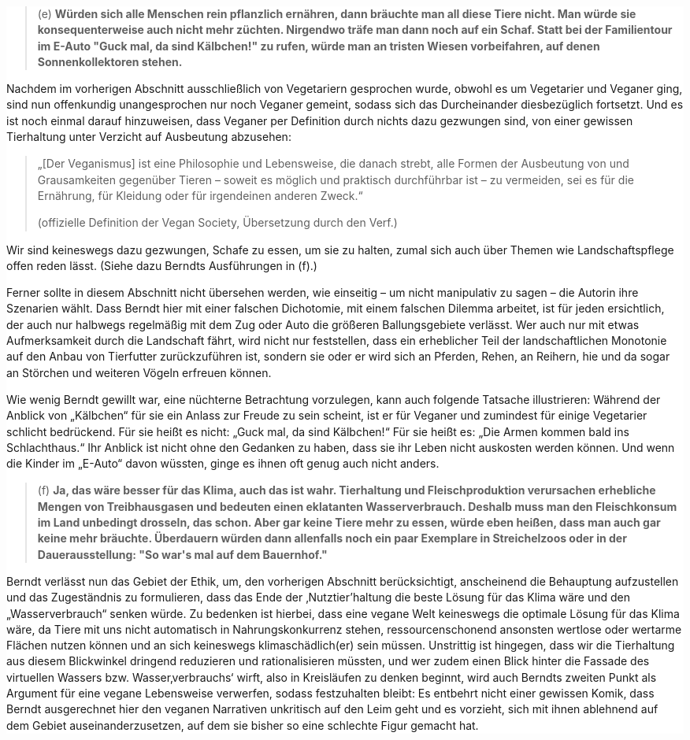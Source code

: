 > (e) **Würden sich alle Menschen rein pflanzlich ernähren, dann bräuchte man all diese Tiere nicht. Man würde sie konsequenterweise auch nicht mehr züchten. Nirgendwo träfe man dann noch auf ein Schaf. Statt bei der Familientour im E-Auto "Guck mal, da sind Kälbchen!" zu rufen, würde man an tristen Wiesen vorbeifahren, auf denen Sonnenkollektoren stehen.**

Nachdem im vorherigen Abschnitt ausschließlich von Vegetariern gesprochen wurde, obwohl es um Vegetarier und Veganer ging, sind nun offenkundig unangesprochen nur noch Veganer gemeint, sodass sich das Durcheinander diesbezüglich fortsetzt. Und es ist noch einmal darauf hinzuweisen, dass Veganer per Definition durch nichts dazu gezwungen sind, von einer gewissen Tierhaltung unter Verzicht auf Ausbeutung abzusehen:

> „[Der Veganismus] ist eine Philosophie und Lebensweise, die danach strebt, alle Formen der Ausbeutung von und Grausamkeiten gegenüber Tieren – soweit es möglich und praktisch durchführbar ist – zu vermeiden, sei es für die Ernährung, für Kleidung oder für irgendeinen anderen Zweck.“
>
> (offizielle Definition der Vegan Society, Übersetzung durch den Verf.)

Wir sind keineswegs dazu gezwungen, Schafe zu essen, um sie zu halten, zumal sich auch über Themen wie Landschaftspflege offen reden lässt. (Siehe dazu Berndts Ausführungen in (f).)

Ferner sollte in diesem Abschnitt nicht übersehen werden, wie einseitig – um nicht manipulativ zu sagen – die Autorin ihre Szenarien wählt. Dass Berndt hier mit einer falschen Dichotomie, mit einem falschen Dilemma arbeitet, ist für jeden ersichtlich, der auch nur halbwegs regelmäßig mit dem Zug oder Auto die größeren Ballungsgebiete verlässt. Wer auch nur mit etwas Aufmerksamkeit durch die Landschaft fährt, wird nicht nur feststellen, dass ein erheblicher Teil der landschaftlichen Monotonie auf den Anbau von Tierfutter zurückzuführen ist, sondern sie oder er wird sich an Pferden, Rehen, an Reihern, hie und da sogar an Störchen und weiteren Vögeln erfreuen können. 

Wie wenig Berndt gewillt war, eine nüchterne Betrachtung vorzulegen, kann auch folgende Tatsache illustrieren: Während der Anblick von „Kälbchen“ für sie ein Anlass zur Freude zu sein scheint, ist er für Veganer und zumindest für einige Vegetarier schlicht bedrückend. Für sie heißt es nicht: „Guck mal, da sind Kälbchen!“ Für sie heißt es: „Die Armen kommen bald ins Schlachthaus.“ Ihr Anblick ist nicht ohne den Gedanken zu haben, dass sie ihr Leben nicht auskosten werden können. Und wenn die Kinder im „E-Auto“ davon wüssten, ginge es ihnen oft genug auch nicht anders.

> (f) **Ja, das wäre besser für das Klima, auch das ist wahr. Tierhaltung und Fleischproduktion verursachen erhebliche Mengen von Treibhausgasen und bedeuten einen eklatanten Wasserverbrauch. Deshalb muss man den Fleischkonsum im Land unbedingt drosseln, das schon. Aber gar keine Tiere mehr zu essen, würde eben heißen, dass man auch gar keine mehr bräuchte. Überdauern würden dann allenfalls noch ein paar Exemplare in Streichelzoos oder in der Dauerausstellung: "So war's mal auf dem Bauernhof."**

Berndt verlässt nun das Gebiet der Ethik, um, den vorherigen Abschnitt berücksichtigt, anscheinend die Behauptung aufzustellen und das Zugeständnis zu formulieren, dass das Ende der ‚Nutztier’haltung die beste Lösung für das Klima wäre und den „Wasserverbrauch“ senken würde. Zu bedenken ist hierbei, dass eine vegane Welt keineswegs die optimale Lösung für das Klima wäre, da Tiere mit uns nicht automatisch in Nahrungskonkurrenz stehen, ressourcenschonend ansonsten wertlose oder wertarme Flächen nutzen können und an sich keineswegs klimaschädlich(er) sein müssen. Unstrittig ist hingegen, dass wir die Tierhaltung aus diesem Blickwinkel dringend reduzieren und rationalisieren müssten, und wer zudem einen Blick hinter die Fassade des virtuellen Wassers bzw. Wasser‚verbrauchs‘ wirft, also in Kreisläufen zu denken beginnt, wird auch Berndts zweiten Punkt als Argument für eine vegane Lebensweise verwerfen, sodass festzuhalten bleibt: Es entbehrt nicht einer gewissen Komik, dass Berndt ausgerechnet hier den veganen Narrativen unkritisch auf den Leim geht und es vorzieht, sich mit ihnen ablehnend auf dem Gebiet auseinanderzusetzen, auf dem sie bisher so eine schlechte Figur gemacht hat.


[^1]: Christina Berndt, Wer Tiere liebt, sollte sie essen, 23. April 2022. Abzurufen unter: [https://www.sueddeutsche.de/leben/veganismus-tierethik-vegetarier-schweisfurth-veganer-tierwohl-tiere-essen-ernaehrung-1.5569879?reduced=true](https://www.sueddeutsche.de/leben/veganismus-tierethik-vegetarier-schweisfurth-veganer-tierwohl-tiere-essen-ernaehrung-1.5569879?reduced=true)  
[^2]: [https://youtu.be/l3FpYpZSdI0](https://youtu.be/l3FpYpZSdI0)   
[^3]: [https://www.instagram.com/p/Cc4yQk-NQLg/](https://www.instagram.com/p/Cc4yQk-NQLg/)   
[^4]: [https://animalequality.de/blog/wen-wir-lieben-wollen-wir-nicht-essen/](https://animalequality.de/blog/wen-wir-lieben-wollen-wir-nicht-essen/)   
[^5]: Leslie Stephen, Social Rights and Duties: Addresses to Ethical Societies, London 1896, Band 1, S. 236. Die Übersetzung ist zitiert nach: Peter Singer, Praktische Ethik, Stuttgart 1994, S. 160.  
[^6]: Henry S Salt, The Humanities of Diet: Some Reasonings and Rhymings, Manchester 1914.  
[^7]: In: The Conservator, Band 7, Nr. 3 (Mai 1896), S. 42.  
[^8]: [https://www.spiegel.de/wissenschaft/natur/artensterben-jaehrlich-verschwinden-58-000-tierarten-a-982906.html](https://www.spiegel.de/wissenschaft/natur/artensterben-jaehrlich-verschwinden-58-000-tierarten-a-982906.html)   
[^9]: [https://www.deutschlandfunkkultur.de/biodiversitaet-artensterben-folgen-100.html](https://www.deutschlandfunkkultur.de/biodiversitaet-artensterben-folgen-100.html)   
[^10]: Udo Pollmer, Georg Keckl und Klaus Alfs, Don’t go veggie. 75 Fakten zum vegetarischen Wahn, Stuttgart 2015, S. 112.  
[^11]: Johann Wolfgang Goethe, Sämtliche Werke nach Epochen seines Schaffens. Münchner Ausgabe, hrsg. von Karl Richter, München 1987, Band 2.2, S. 356.  
[^12]: Bundesverwaltungsgericht (1997) Urteil vom 18.06.1997, 6 C 5.96. Abzurufen unter: [http://datenbank.flsp.de/flsp/lpext.dll/Infobase8/p/prufling%20\_\_klammerauf\_\_gewissensfreiheit\_\_klammerzu\_\_/539nr1?fn=document-frame.htm&f=templates&2.0#](http://datenbank.flsp.de/flsp/lpext.dll/Infobase8/p/prufling%20__klammerauf__gewissensfreiheit__klammerzu__/539nr1?fn=document-frame.htm&f=templates&2.0# )  
[^13]: Angepasste Übersetzung nach: Scott D. Wilson, Animals and ethics, in: Internet Encyclopedia of Philosophy. A peer-reviewed academic resource. Abzurufen unter: [https://web.archive.org/web/20200210043005/https://www.iep.utm.edu/anim-eth/](https://web.archive.org/web/20200210043005/https://www.iep.utm.edu/anim-eth/ )  
[^14]: Emil Gött, Gesammelte Werke, hrsg. von Philipp Harden-Rauch, Strassburg 1943, S. 87.  
[^21]: Leonard Nelson, Gesammelte Schriften in neun Bänden, hrsg. von Paul Bernays et al., Fürth 1970, Band 5, S. 143.  
[^22]: Magnus Schwantje, Gesammelte Werke. Band 1: Vegetarismus, hrsg. vom Magnus-Schwantje-Archiv, München 1976, S. 146-147.  
[^24]: Tamara Pfeiler, Psychologische Aspekte des Mensch-Tier-Verhältnisses. Am Beispiel des Fleischkonsums, in: Elke Diehl und Jens Tuider (Hrsg.), Haben Tiere Rechte? Aspekte und Dimensionen der Mensch-Tier-Beziehung, Bonn 2019, S. 82-92, hier S. 83.  
[^26]: Gail A. Eisnitz, Slaughterhouse: the shocking story of greed, neglect, and inhumane treatment inside the US meat industry, Amherst/New York 2007.